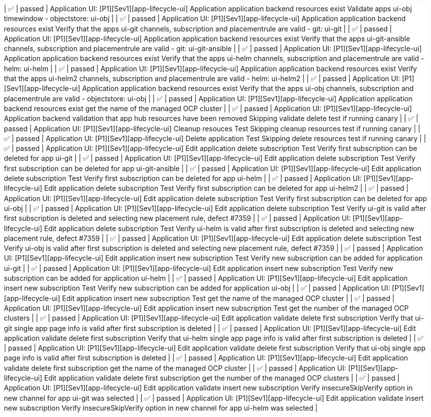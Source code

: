 | :white_check_mark: | passed | Application UI: [P1][Sev1][app-lifecycle-ui] Application application backend resources exist Validate apps ui-obj timewindow - objectstore: ui-obj |
| :white_check_mark: | passed | Application UI: [P1][Sev1][app-lifecycle-ui] Application application backend resources exist Verify that the apps ui-git channels, subscription and placementrule are valid - git: ui-git |
| :white_check_mark: | passed | Application UI: [P1][Sev1][app-lifecycle-ui] Application application backend resources exist Verify that the apps ui-git-ansible channels, subscription and placementrule are valid - git: ui-git-ansible |
| :white_check_mark: | passed | Application UI: [P1][Sev1][app-lifecycle-ui] Application application backend resources exist Verify that the apps ui-helm channels, subscription and placementrule are valid - helm: ui-helm |
| :white_check_mark: | passed | Application UI: [P1][Sev1][app-lifecycle-ui] Application application backend resources exist Verify that the apps ui-helm2 channels, subscription and placementrule are valid - helm: ui-helm2 |
| :white_check_mark: | passed | Application UI: [P1][Sev1][app-lifecycle-ui] Application application backend resources exist Verify that the apps ui-obj channels, subscription and placementrule are valid - objectstore: ui-obj |
| :white_check_mark: | passed | Application UI: [P1][Sev1][app-lifecycle-ui] Application application backend resources exist get the name of the managed OCP cluster |
| :white_check_mark: | passed | Application UI: [P1][Sev1][app-lifecycle-ui] Application backend validation that app hub resources have been removed Skipping validate delete test if running canary |
| :white_check_mark: | passed | Application UI: [P1][Sev1][app-lifecycle-ui] Cleanup resouces Test Skipping cleanup resources test if running canary |
| :white_check_mark: | passed | Application UI: [P1][Sev1][app-lifecycle-ui] Delete application Test Skipping delete resources test if running canary |
| :white_check_mark: | passed | Application UI: [P1][Sev1][app-lifecycle-ui] Edit application delete subscription Test Verify first subscription can be deleted for app ui-git |
| :white_check_mark: | passed | Application UI: [P1][Sev1][app-lifecycle-ui] Edit application delete subscription Test Verify first subscription can be deleted for app ui-git-ansible |
| :white_check_mark: | passed | Application UI: [P1][Sev1][app-lifecycle-ui] Edit application delete subscription Test Verify first subscription can be deleted for app ui-helm |
| :white_check_mark: | passed | Application UI: [P1][Sev1][app-lifecycle-ui] Edit application delete subscription Test Verify first subscription can be deleted for app ui-helm2 |
| :white_check_mark: | passed | Application UI: [P1][Sev1][app-lifecycle-ui] Edit application delete subscription Test Verify first subscription can be deleted for app ui-obj |
| :white_check_mark: | passed | Application UI: [P1][Sev1][app-lifecycle-ui] Edit application delete subscription Test Verify ui-git is valid after first subscription is deleted and selecting new placement rule, defect #7359 |
| :white_check_mark: | passed | Application UI: [P1][Sev1][app-lifecycle-ui] Edit application delete subscription Test Verify ui-helm is valid after first subscription is deleted and selecting new placement rule, defect #7359 |
| :white_check_mark: | passed | Application UI: [P1][Sev1][app-lifecycle-ui] Edit application delete subscription Test Verify ui-obj is valid after first subscription is deleted and selecting new placement rule, defect #7359 |
| :white_check_mark: | passed | Application UI: [P1][Sev1][app-lifecycle-ui] Edit application insert new subscription Test Verify new subscription can be added for application ui-git |
| :white_check_mark: | passed | Application UI: [P1][Sev1][app-lifecycle-ui] Edit application insert new subscription Test Verify new subscription can be added for application ui-helm |
| :white_check_mark: | passed | Application UI: [P1][Sev1][app-lifecycle-ui] Edit application insert new subscription Test Verify new subscription can be added for application ui-obj |
| :white_check_mark: | passed | Application UI: [P1][Sev1][app-lifecycle-ui] Edit application insert new subscription Test get the name of the managed OCP cluster |
| :white_check_mark: | passed | Application UI: [P1][Sev1][app-lifecycle-ui] Edit application insert new subscription Test get the number of the managed OCP clusters |
| :white_check_mark: | passed | Application UI: [P1][Sev1][app-lifecycle-ui] Edit application validate delete first subscription Verify that ui-git single app page info is valid after first subscription is deleted |
| :white_check_mark: | passed | Application UI: [P1][Sev1][app-lifecycle-ui] Edit application validate delete first subscription Verify that ui-helm single app page info is valid after first subscription is deleted |
| :white_check_mark: | passed | Application UI: [P1][Sev1][app-lifecycle-ui] Edit application validate delete first subscription Verify that ui-obj single app page info is valid after first subscription is deleted |
| :white_check_mark: | passed | Application UI: [P1][Sev1][app-lifecycle-ui] Edit application validate delete first subscription get the name of the managed OCP cluster |
| :white_check_mark: | passed | Application UI: [P1][Sev1][app-lifecycle-ui] Edit application validate delete first subscription get the number of the managed OCP clusters |
| :white_check_mark: | passed | Application UI: [P1][Sev1][app-lifecycle-ui] Edit application validate insert new subscription Verify insecureSkipVerify option in new channel for app ui-git was selected |
| :white_check_mark: | passed | Application UI: [P1][Sev1][app-lifecycle-ui] Edit application validate insert new subscription Verify insecureSkipVerify option in new channel for app ui-helm was selected |